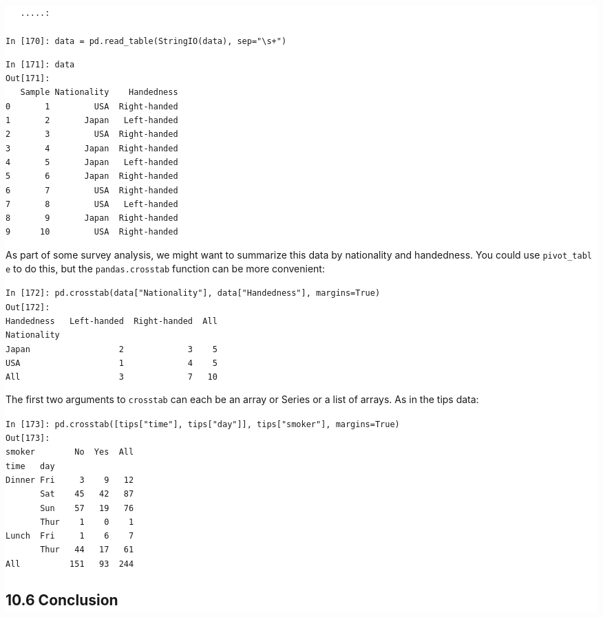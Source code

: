 ```
   .....:

In [170]: data = pd.read_table(StringIO(data), sep="\s+")
```

```
In [171]: data
Out[171]: 
   Sample Nationality    Handedness
0       1         USA  Right-handed
1       2       Japan   Left-handed
2       3         USA  Right-handed
3       4       Japan  Right-handed
4       5       Japan   Left-handed
5       6       Japan  Right-handed
6       7         USA  Right-handed
7       8         USA   Left-handed
8       9       Japan  Right-handed
9      10         USA  Right-handed
```

As part of some survey analysis, we might want to summarize this data by nationality and handedness. You could use `pivot_table` to do this, but the `pandas.crosstab` function can be more convenient:

```
In [172]: pd.crosstab(data["Nationality"], data["Handedness"], margins=True)
Out[172]: 
Handedness   Left-handed  Right-handed  All
Nationality                                
Japan                  2             3    5
USA                    1             4    5
All                    3             7   10
```

The first two arguments to `crosstab` can each be an array or Series or a list of arrays. As in the tips data:

```
In [173]: pd.crosstab([tips["time"], tips["day"]], tips["smoker"], margins=True)
Out[173]: 
smoker        No  Yes  All
time   day                
Dinner Fri     3    9   12
       Sat    45   42   87
       Sun    57   19   76
       Thur    1    0    1
Lunch  Fri     1    6    7
       Thur   44   17   61
All          151   93  244
```

## 10.6 Conclusion[](https://wesmckinney.com/book/data-aggregation#groupby-summary)
